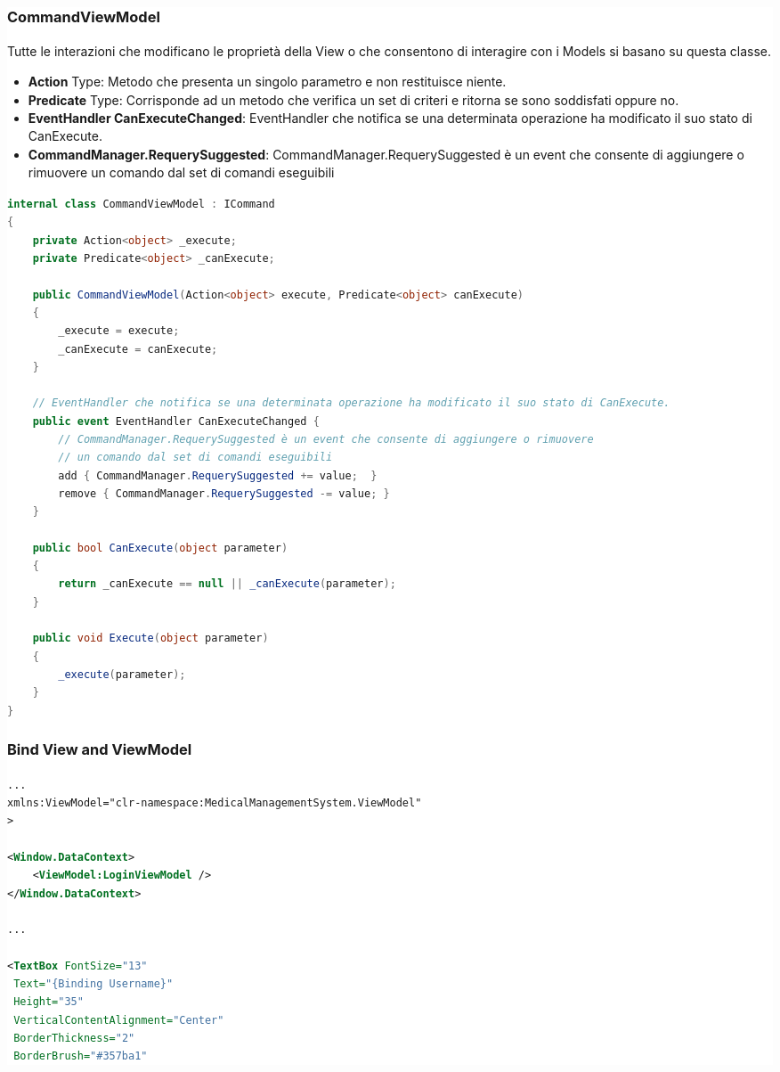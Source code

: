 ### CommandViewModel
Tutte le interazioni che modificano le proprietà della View o che consentono di interagire con i Models si basano su questa classe.

- __Action__ Type: Metodo che presenta un singolo parametro e non restituisce niente.
- __Predicate__ Type: Corrisponde ad un metodo che verifica un set di criteri e ritorna se sono soddisfati oppure no.
- __EventHandler CanExecuteChanged__: EventHandler che notifica se una determinata operazione ha modificato il suo stato di CanExecute.
- __CommandManager.RequerySuggested__: CommandManager.RequerySuggested è un event che consente di aggiungere o rimuovere un comando dal set di comandi eseguibili

```C#
internal class CommandViewModel : ICommand
{
	private Action<object> _execute;
	private Predicate<object> _canExecute;

	public CommandViewModel(Action<object> execute, Predicate<object> canExecute)
	{
		_execute = execute;
		_canExecute = canExecute;
	}

	// EventHandler che notifica se una determinata operazione ha modificato il suo stato di CanExecute.
	public event EventHandler CanExecuteChanged {
		// CommandManager.RequerySuggested è un event che consente di aggiungere o rimuovere
		// un comando dal set di comandi eseguibili
		add { CommandManager.RequerySuggested += value;  }
		remove { CommandManager.RequerySuggested -= value; }
	}

	public bool CanExecute(object parameter)
	{
		return _canExecute == null || _canExecute(parameter);
	}

	public void Execute(object parameter)
	{
		_execute(parameter);
	}
}

```

### Bind View and ViewModel

```xml
...
xmlns:ViewModel="clr-namespace:MedicalManagementSystem.ViewModel"
>

<Window.DataContext>
	<ViewModel:LoginViewModel />
</Window.DataContext>

...

<TextBox FontSize="13"
 Text="{Binding Username}"
 Height="35"
 VerticalContentAlignment="Center"
 BorderThickness="2"
 BorderBrush="#357ba1"
```
